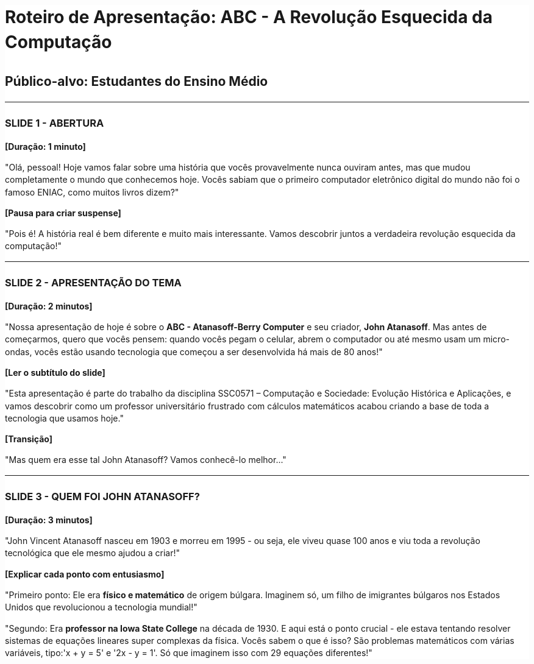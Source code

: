 # Roteiro de Apresentação: ABC - A Revolução Esquecida da Computação

## Público-alvo: Estudantes do Ensino Médio

---

### **SLIDE 1 - ABERTURA**

**[Duração: 1 minuto]**

"Olá, pessoal! Hoje vamos falar sobre uma história que vocês provavelmente nunca ouviram antes, mas que mudou completamente o mundo que conhecemos hoje. Vocês sabiam que o primeiro computador eletrônico digital do mundo não foi o famoso ENIAC, como muitos livros dizem?"

**[Pausa para criar suspense]**

"Pois é! A história real é bem diferente e muito mais interessante. Vamos descobrir juntos a verdadeira revolução esquecida da computação!"

---

### **SLIDE 2 - APRESENTAÇÃO DO TEMA**

**[Duração: 2 minutos]**

"Nossa apresentação de hoje é sobre o **ABC - Atanasoff-Berry Computer** e seu criador, **John Atanasoff**. Mas antes de começarmos, quero que vocês pensem: quando vocês pegam o celular, abrem o computador ou até mesmo usam um micro-ondas, vocês estão usando tecnologia que começou a ser desenvolvida há mais de 80 anos!"

**[Ler o subtítulo do slide]**

"Esta apresentação é parte do trabalho da disciplina SSC0571 – Computação e Sociedade: Evolução Histórica e Aplicações, e vamos descobrir como um professor universitário frustrado com cálculos matemáticos acabou criando a base de toda a tecnologia que usamos hoje."

**[Transição]**

"Mas quem era esse tal John Atanasoff? Vamos conhecê-lo melhor..."

---

### **SLIDE 3 - QUEM FOI JOHN ATANASOFF?**

**[Duração: 3 minutos]**

"John Vincent Atanasoff nasceu em 1903 e morreu em 1995 - ou seja, ele viveu quase 100 anos e viu toda a revolução tecnológica que ele mesmo ajudou a criar!"

**[Explicar cada ponto com entusiasmo]**

"Primeiro ponto: Ele era **físico e matemático** de origem búlgara. Imaginem só, um filho de imigrantes búlgaros nos Estados Unidos que revolucionou a tecnologia mundial!"

"Segundo: Era **professor na Iowa State College** na década de 1930. E aqui está o ponto crucial - ele estava tentando resolver sistemas de equações lineares super complexas da física. Vocês sabem o que é isso? São problemas matemáticos com várias variáveis, tipo:'x + y = 5' e '2x - y = 1'. Só que imaginem isso com 29 equações diferentes!"
